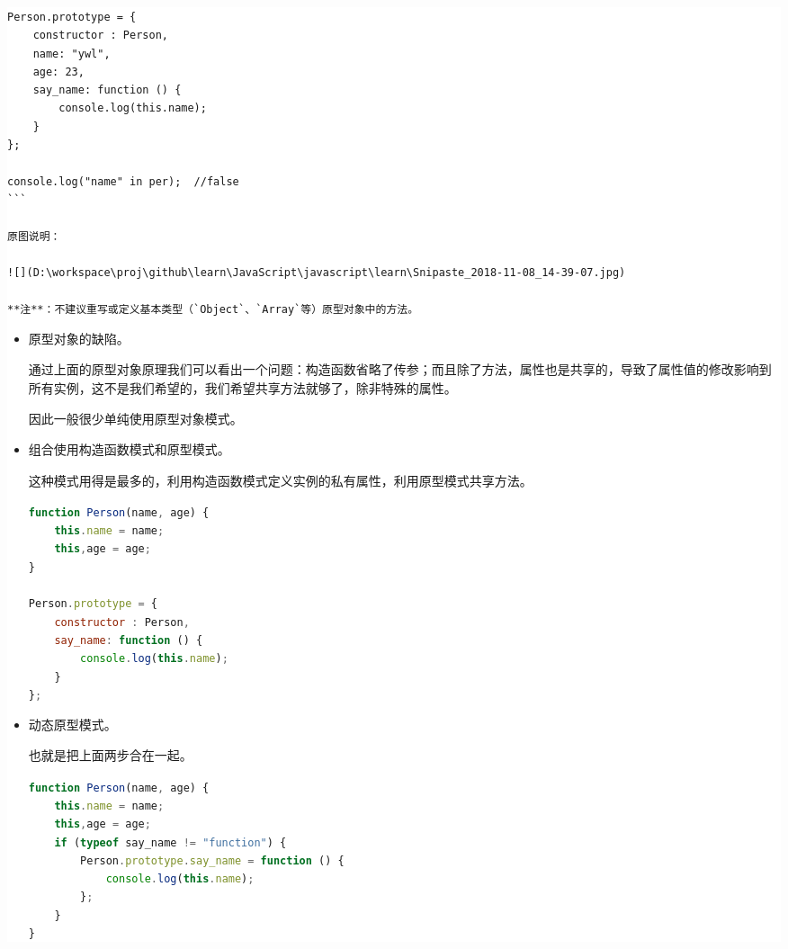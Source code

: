     Person.prototype = {
        constructor : Person,
        name: "ywl",
        age: 23,
        say_name: function () {
            console.log(this.name);
        }
    };
    
    console.log("name" in per);  //false
    ```

    原图说明：

    ![](D:\workspace\proj\github\learn\JavaScript\javascript\learn\Snipaste_2018-11-08_14-39-07.jpg)

    **注**：不建议重写或定义基本类型（`Object`、`Array`等）原型对象中的方法。

  - 原型对象的缺陷。

    通过上面的原型对象原理我们可以看出一个问题：构造函数省略了传参；而且除了方法，属性也是共享的，导致了属性值的修改影响到所有实例，这不是我们希望的，我们希望共享方法就够了，除非特殊的属性。

    因此一般很少单纯使用原型对象模式。

- 组合使用构造函数模式和原型模式。

  这种模式用得是最多的，利用构造函数模式定义实例的私有属性，利用原型模式共享方法。

  ```javascript
  function Person(name, age) {
      this.name = name;
      this,age = age;
  }
  
  Person.prototype = {
      constructor : Person,
      say_name: function () {
          console.log(this.name);
      }
  };
  ```

- 动态原型模式。

  也就是把上面两步合在一起。

  ```javascript
  function Person(name, age) {
      this.name = name;
      this,age = age;
      if (typeof say_name != "function") {
          Person.prototype.say_name = function () {
              console.log(this.name);
          };
      }
  }
  ```
